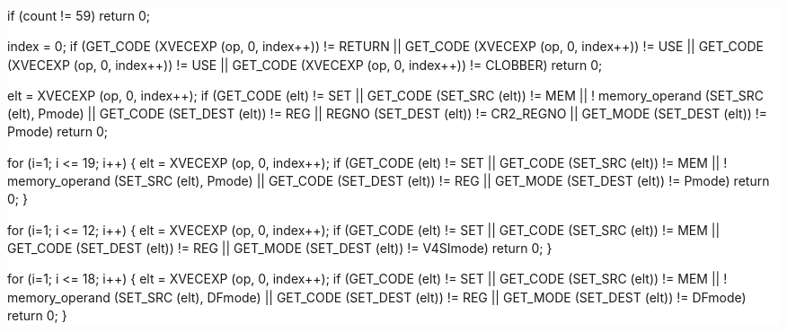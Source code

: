   if (count != 59)
    return 0;

  index = 0;
  if (GET_CODE (XVECEXP (op, 0, index++)) != RETURN
      || GET_CODE (XVECEXP (op, 0, index++)) != USE
      || GET_CODE (XVECEXP (op, 0, index++)) != USE
      || GET_CODE (XVECEXP (op, 0, index++)) != CLOBBER)
    return 0;

  elt = XVECEXP (op, 0, index++);
  if (GET_CODE (elt) != SET
      || GET_CODE (SET_SRC (elt)) != MEM
      || ! memory_operand (SET_SRC (elt), Pmode)
      || GET_CODE (SET_DEST (elt)) != REG
      || REGNO (SET_DEST (elt)) != CR2_REGNO
      || GET_MODE (SET_DEST (elt)) != Pmode)
    return 0;

  for (i=1; i <= 19; i++)
    {
      elt = XVECEXP (op, 0, index++);
      if (GET_CODE (elt) != SET
	  || GET_CODE (SET_SRC (elt)) != MEM
	  || ! memory_operand (SET_SRC (elt), Pmode)
	  || GET_CODE (SET_DEST (elt)) != REG
	  || GET_MODE (SET_DEST (elt)) != Pmode)
	return 0;
    }

  for (i=1; i <= 12; i++)
    {
      elt = XVECEXP (op, 0, index++);
      if (GET_CODE (elt) != SET
	  || GET_CODE (SET_SRC (elt)) != MEM
	  || GET_CODE (SET_DEST (elt)) != REG
	  || GET_MODE (SET_DEST (elt)) != V4SImode)
	return 0;
    }

  for (i=1; i <= 18; i++)
    {
      elt = XVECEXP (op, 0, index++);
      if (GET_CODE (elt) != SET
	  || GET_CODE (SET_SRC (elt)) != MEM
	  || ! memory_operand (SET_SRC (elt), DFmode)
	  || GET_CODE (SET_DEST (elt)) != REG
	  || GET_MODE (SET_DEST (elt)) != DFmode)
	return 0;
    }
